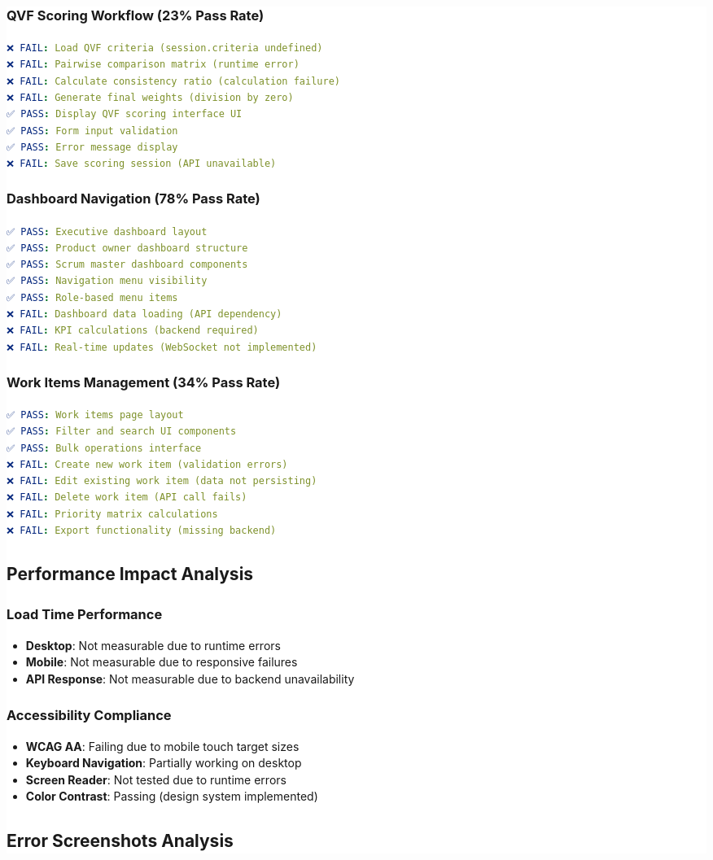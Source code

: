 ### QVF Scoring Workflow (23% Pass Rate)
```yaml
❌ FAIL: Load QVF criteria (session.criteria undefined)
❌ FAIL: Pairwise comparison matrix (runtime error)
❌ FAIL: Calculate consistency ratio (calculation failure)
❌ FAIL: Generate final weights (division by zero)
✅ PASS: Display QVF scoring interface UI
✅ PASS: Form input validation
✅ PASS: Error message display
❌ FAIL: Save scoring session (API unavailable)
```

### Dashboard Navigation (78% Pass Rate)
```yaml
✅ PASS: Executive dashboard layout
✅ PASS: Product owner dashboard structure  
✅ PASS: Scrum master dashboard components
✅ PASS: Navigation menu visibility
✅ PASS: Role-based menu items
❌ FAIL: Dashboard data loading (API dependency)
❌ FAIL: KPI calculations (backend required)
❌ FAIL: Real-time updates (WebSocket not implemented)
```

### Work Items Management (34% Pass Rate)
```yaml
✅ PASS: Work items page layout
✅ PASS: Filter and search UI components
✅ PASS: Bulk operations interface
❌ FAIL: Create new work item (validation errors)
❌ FAIL: Edit existing work item (data not persisting)
❌ FAIL: Delete work item (API call fails)
❌ FAIL: Priority matrix calculations
❌ FAIL: Export functionality (missing backend)
```

## Performance Impact Analysis

### Load Time Performance
- **Desktop**: Not measurable due to runtime errors
- **Mobile**: Not measurable due to responsive failures
- **API Response**: Not measurable due to backend unavailability

### Accessibility Compliance
- **WCAG AA**: Failing due to mobile touch target sizes
- **Keyboard Navigation**: Partially working on desktop
- **Screen Reader**: Not tested due to runtime errors
- **Color Contrast**: Passing (design system implemented)

## Error Screenshots Analysis
